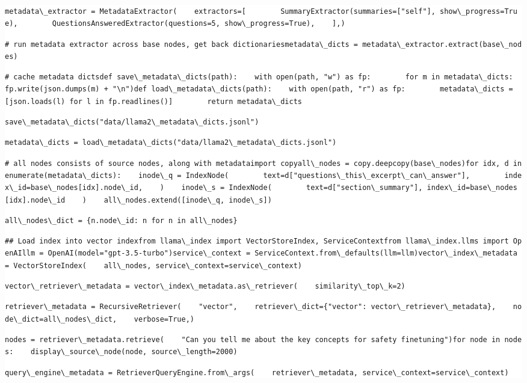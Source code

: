 ```
metadata\_extractor = MetadataExtractor(    extractors=[        SummaryExtractor(summaries=["self"], show\_progress=True),        QuestionsAnsweredExtractor(questions=5, show\_progress=True),    ],)
```

```
# run metadata extractor across base nodes, get back dictionariesmetadata\_dicts = metadata\_extractor.extract(base\_nodes)
```

```
# cache metadata dictsdef save\_metadata\_dicts(path):    with open(path, "w") as fp:        for m in metadata\_dicts:            fp.write(json.dumps(m) + "\n")def load\_metadata\_dicts(path):    with open(path, "r") as fp:        metadata\_dicts = [json.loads(l) for l in fp.readlines()]        return metadata\_dicts
```

```
save\_metadata\_dicts("data/llama2\_metadata\_dicts.jsonl")
```

```
metadata\_dicts = load\_metadata\_dicts("data/llama2\_metadata\_dicts.jsonl")
```

```
# all nodes consists of source nodes, along with metadataimport copyall\_nodes = copy.deepcopy(base\_nodes)for idx, d in enumerate(metadata\_dicts):    inode\_q = IndexNode(        text=d["questions\_this\_excerpt\_can\_answer"],        index\_id=base\_nodes[idx].node\_id,    )    inode\_s = IndexNode(        text=d["section\_summary"], index\_id=base\_nodes[idx].node\_id    )    all\_nodes.extend([inode\_q, inode\_s])
```

```
all\_nodes\_dict = {n.node\_id: n for n in all\_nodes}
```

```
## Load index into vector indexfrom llama\_index import VectorStoreIndex, ServiceContextfrom llama\_index.llms import OpenAIllm = OpenAI(model="gpt-3.5-turbo")service\_context = ServiceContext.from\_defaults(llm=llm)vector\_index\_metadata = VectorStoreIndex(    all\_nodes, service\_context=service\_context)
```

```
vector\_retriever\_metadata = vector\_index\_metadata.as\_retriever(    similarity\_top\_k=2)
```

```
retriever\_metadata = RecursiveRetriever(    "vector",    retriever\_dict={"vector": vector\_retriever\_metadata},    node\_dict=all\_nodes\_dict,    verbose=True,)
```

```
nodes = retriever\_metadata.retrieve(    "Can you tell me about the key concepts for safety finetuning")for node in nodes:    display\_source\_node(node, source\_length=2000)
```

```
query\_engine\_metadata = RetrieverQueryEngine.from\_args(    retriever\_metadata, service\_context=service\_context)
```
